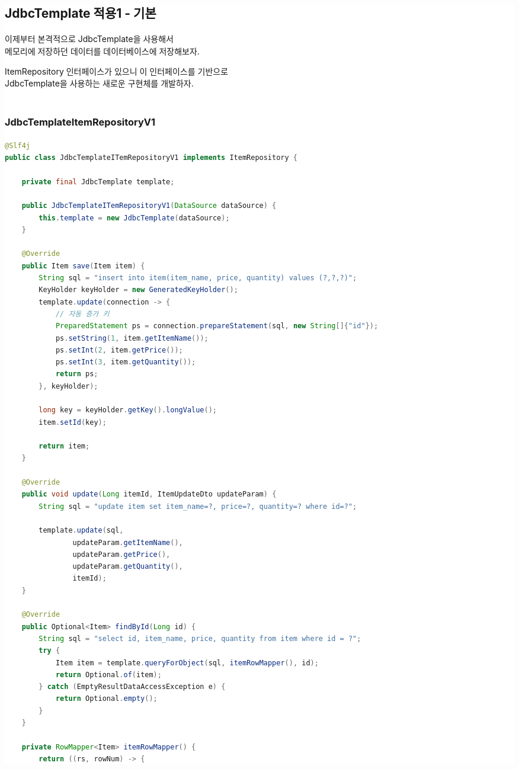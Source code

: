 ## JdbcTemplate 적용1 - 기본
이제부터 본격적으로 JdbcTemplate을 사용해서 \
메모리에 저장하던 데이터를 데이터베이스에 저장해보자.

ItemRepository 인터페이스가 있으니 이 인터페이스를 기반으로 \
JdbcTemplate을 사용하는 새로운 구현체를 개발하자.
<br/>
<br/>

### JdbcTemplateItemRepositoryV1
```java
@Slf4j
public class JdbcTemplateITemRepositoryV1 implements ItemRepository {

    private final JdbcTemplate template;

    public JdbcTemplateITemRepositoryV1(DataSource dataSource) {
        this.template = new JdbcTemplate(dataSource);
    }

    @Override
    public Item save(Item item) {
        String sql = "insert into item(item_name, price, quantity) values (?,?,?)";
        KeyHolder keyHolder = new GeneratedKeyHolder();
        template.update(connection -> {
            // 자동 증가 키
            PreparedStatement ps = connection.prepareStatement(sql, new String[]{"id"});
            ps.setString(1, item.getItemName());
            ps.setInt(2, item.getPrice());
            ps.setInt(3, item.getQuantity());
            return ps;
        }, keyHolder);

        long key = keyHolder.getKey().longValue();
        item.setId(key);

        return item;
    }

    @Override
    public void update(Long itemId, ItemUpdateDto updateParam) {
        String sql = "update item set item_name=?, price=?, quantity=? where id=?";

        template.update(sql,
                updateParam.getItemName(),
                updateParam.getPrice(),
                updateParam.getQuantity(),
                itemId);
    }

    @Override
    public Optional<Item> findById(Long id) {
        String sql = "select id, item_name, price, quantity from item where id = ?";
        try {
            Item item = template.queryForObject(sql, itemRowMapper(), id);
            return Optional.of(item);
        } catch (EmptyResultDataAccessException e) {
            return Optional.empty();
        }
    }

    private RowMapper<Item> itemRowMapper() {
        return ((rs, rowNum) -> {
```